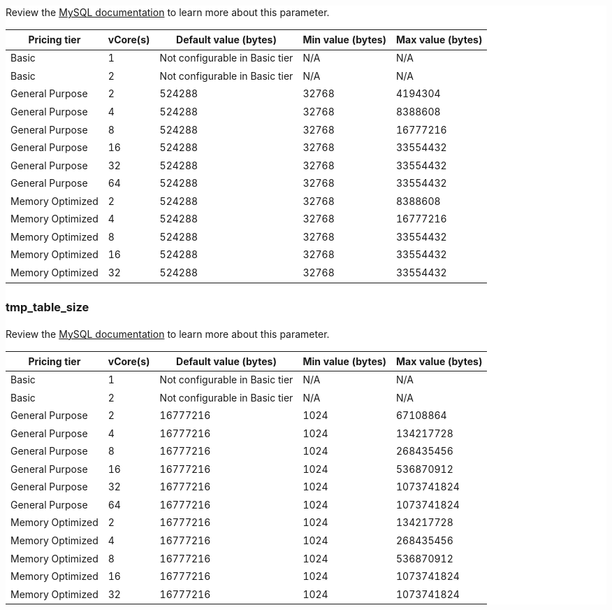 Review the [MySQL documentation](https://dev.mysql.com/doc/refman/5.7/en/server-system-variables.html#sysvar_sort_buffer_size) to learn more about this parameter.

|**Pricing tier**|**vCore(s)**|**Default value (bytes)**|**Min value (bytes)**|**Max value (bytes)**|
|---|---|---|---|---|
|Basic|1|Not configurable in Basic tier|N/A|N/A|
|Basic|2|Not configurable in Basic tier|N/A|N/A|
|General Purpose|2|524288|32768|4194304|
|General Purpose|4|524288|32768|8388608|
|General Purpose|8|524288|32768|16777216|
|General Purpose|16|524288|32768|33554432|
|General Purpose|32|524288|32768|33554432|
|General Purpose|64|524288|32768|33554432|
|Memory Optimized|2|524288|32768|8388608|
|Memory Optimized|4|524288|32768|16777216|
|Memory Optimized|8|524288|32768|33554432|
|Memory Optimized|16|524288|32768|33554432|
|Memory Optimized|32|524288|32768|33554432|

### tmp_table_size

Review the [MySQL documentation](https://dev.mysql.com/doc/refman/5.7/en/server-system-variables.html#sysvar_tmp_table_size) to learn more about this parameter.

|**Pricing tier**|**vCore(s)**|**Default value (bytes)**|**Min value (bytes)**|**Max value (bytes)**|
|---|---|---|---|---|
|Basic|1|Not configurable in Basic tier|N/A|N/A|
|Basic|2|Not configurable in Basic tier|N/A|N/A|
|General Purpose|2|16777216|1024|67108864|
|General Purpose|4|16777216|1024|134217728|
|General Purpose|8|16777216|1024|268435456|
|General Purpose|16|16777216|1024|536870912|
|General Purpose|32|16777216|1024|1073741824|
|General Purpose|64|16777216|1024|1073741824|
|Memory Optimized|2|16777216|1024|134217728|
|Memory Optimized|4|16777216|1024|268435456|
|Memory Optimized|8|16777216|1024|536870912|
|Memory Optimized|16|16777216|1024|1073741824|
|Memory Optimized|32|16777216|1024|1073741824|
